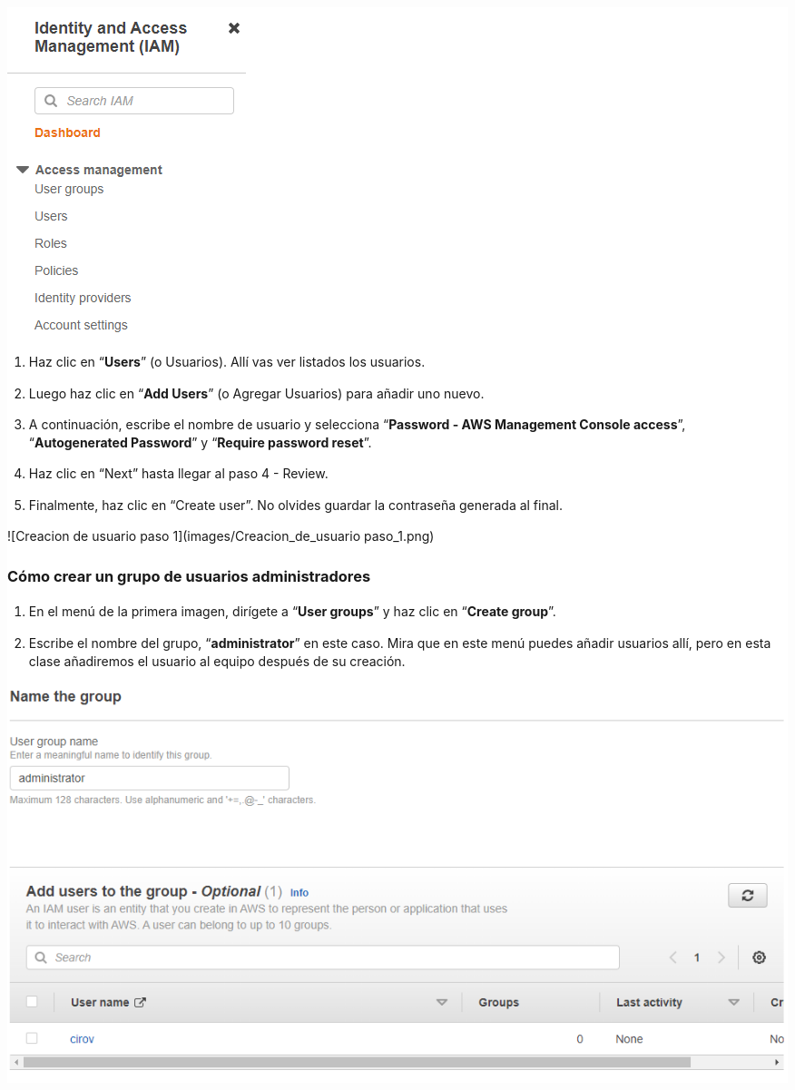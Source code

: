 ![IAM Menu](images/IAM_Menu.png)

1. Haz clic en “**Users**” (o Usuarios). Allí vas ver listados los usuarios.

2. Luego haz clic en “**Add Users**” (o Agregar Usuarios) para añadir uno nuevo.

3. A continuación, escribe el nombre de usuario y selecciona “**Password - AWS Management Console access**”, “**Autogenerated Password**” y “**Require password reset**”.

4. Haz clic en “Next” hasta llegar al paso 4 - Review.

5. Finalmente, haz clic en “Create user”. No olvides guardar la contraseña generada al final.

![Creacion de usuario paso 1](images/Creacion_de_usuario paso_1.png)

### Cómo crear un grupo de usuarios administradores

1. En el menú de la primera imagen, dirígete a “**User groups**” y haz clic en “**Create group**”.

2. Escribe el nombre del grupo, “**administrator**” en este caso. Mira que en este menú puedes añadir usuarios allí, pero en esta clase añadiremos el usuario al equipo después de su creación.

![Menú para crear grupo](images/Menu_para_crear_grupo.png)
